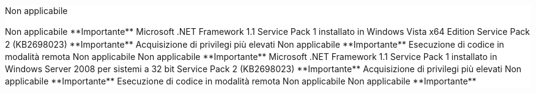 Non applicabile
</td>
<td style="border:1px solid black;">
Non applicabile
</td>
<td style="border:1px solid black;">
**Importante**
</td>
</tr>
<tr class="alternateRow">
<td style="border:1px solid black;">
Microsoft .NET Framework 1.1 Service Pack 1 installato in Windows Vista x64 Edition Service Pack 2  
(KB2698023)
</td>
<td style="border:1px solid black;">
**Importante**  
Acquisizione di privilegi più elevati
</td>
<td style="border:1px solid black;">
Non applicabile
</td>
<td style="border:1px solid black;">
**Importante**  
Esecuzione di codice in modalità remota
</td>
<td style="border:1px solid black;">
Non applicabile
</td>
<td style="border:1px solid black;">
Non applicabile
</td>
<td style="border:1px solid black;">
**Importante**
</td>
</tr>
<tr>
<td style="border:1px solid black;">
Microsoft .NET Framework 1.1 Service Pack 1 installato in Windows Server 2008 per sistemi a 32 bit Service Pack 2  
(KB2698023)
</td>
<td style="border:1px solid black;">
**Importante**  
Acquisizione di privilegi più elevati
</td>
<td style="border:1px solid black;">
Non applicabile
</td>
<td style="border:1px solid black;">
**Importante**  
Esecuzione di codice in modalità remota
</td>
<td style="border:1px solid black;">
Non applicabile
</td>
<td style="border:1px solid black;">
Non applicabile
</td>
<td style="border:1px solid black;">
**Importante**
</td>
</tr>
<tr class="alternateRow">
<td style="border:1px solid black;">